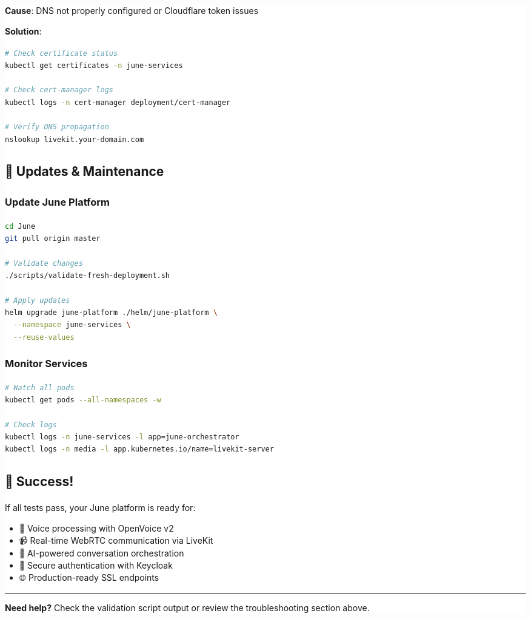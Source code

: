 **Cause**: DNS not properly configured or Cloudflare token issues

**Solution**:
```bash
# Check certificate status
kubectl get certificates -n june-services

# Check cert-manager logs
kubectl logs -n cert-manager deployment/cert-manager

# Verify DNS propagation
nslookup livekit.your-domain.com
```

## 🔄 Updates & Maintenance

### Update June Platform

```bash
cd June
git pull origin master

# Validate changes
./scripts/validate-fresh-deployment.sh

# Apply updates
helm upgrade june-platform ./helm/june-platform \
  --namespace june-services \
  --reuse-values
```

### Monitor Services

```bash
# Watch all pods
kubectl get pods --all-namespaces -w

# Check logs
kubectl logs -n june-services -l app=june-orchestrator
kubectl logs -n media -l app.kubernetes.io/name=livekit-server
```

## 🎉 Success!

If all tests pass, your June platform is ready for:
- 🎤 Voice processing with OpenVoice v2
- 📹 Real-time WebRTC communication via LiveKit
- 🤖 AI-powered conversation orchestration
- 🔐 Secure authentication with Keycloak
- 🌐 Production-ready SSL endpoints

---

**Need help?** Check the validation script output or review the troubleshooting section above.